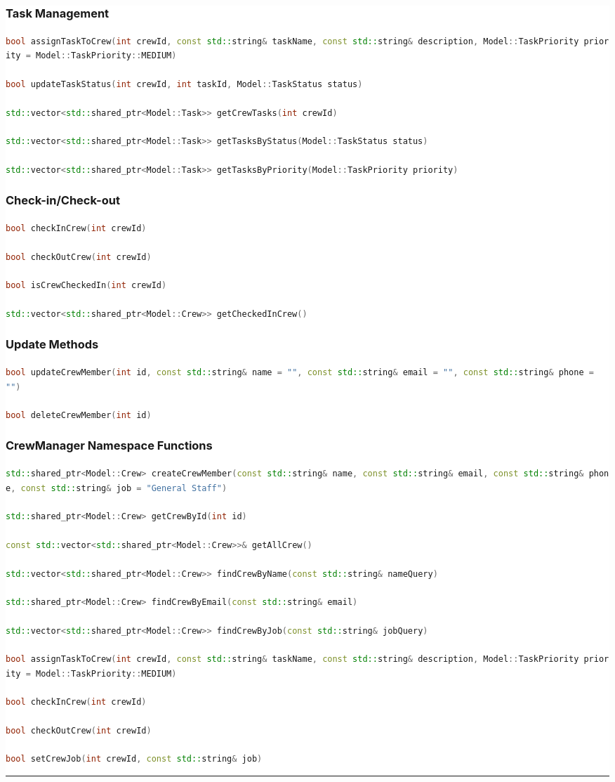 ### Task Management
```cpp
bool assignTaskToCrew(int crewId, const std::string& taskName, const std::string& description, Model::TaskPriority priority = Model::TaskPriority::MEDIUM)

bool updateTaskStatus(int crewId, int taskId, Model::TaskStatus status)

std::vector<std::shared_ptr<Model::Task>> getCrewTasks(int crewId)

std::vector<std::shared_ptr<Model::Task>> getTasksByStatus(Model::TaskStatus status)

std::vector<std::shared_ptr<Model::Task>> getTasksByPriority(Model::TaskPriority priority)
```

### Check-in/Check-out
```cpp
bool checkInCrew(int crewId)

bool checkOutCrew(int crewId)

bool isCrewCheckedIn(int crewId)

std::vector<std::shared_ptr<Model::Crew>> getCheckedInCrew()
```

### Update Methods
```cpp
bool updateCrewMember(int id, const std::string& name = "", const std::string& email = "", const std::string& phone = "")

bool deleteCrewMember(int id)
```

### CrewManager Namespace Functions
```cpp
std::shared_ptr<Model::Crew> createCrewMember(const std::string& name, const std::string& email, const std::string& phone, const std::string& job = "General Staff")

std::shared_ptr<Model::Crew> getCrewById(int id)

const std::vector<std::shared_ptr<Model::Crew>>& getAllCrew()

std::vector<std::shared_ptr<Model::Crew>> findCrewByName(const std::string& nameQuery)

std::shared_ptr<Model::Crew> findCrewByEmail(const std::string& email)

std::vector<std::shared_ptr<Model::Crew>> findCrewByJob(const std::string& jobQuery)

bool assignTaskToCrew(int crewId, const std::string& taskName, const std::string& description, Model::TaskPriority priority = Model::TaskPriority::MEDIUM)

bool checkInCrew(int crewId)

bool checkOutCrew(int crewId)

bool setCrewJob(int crewId, const std::string& job)
```

---